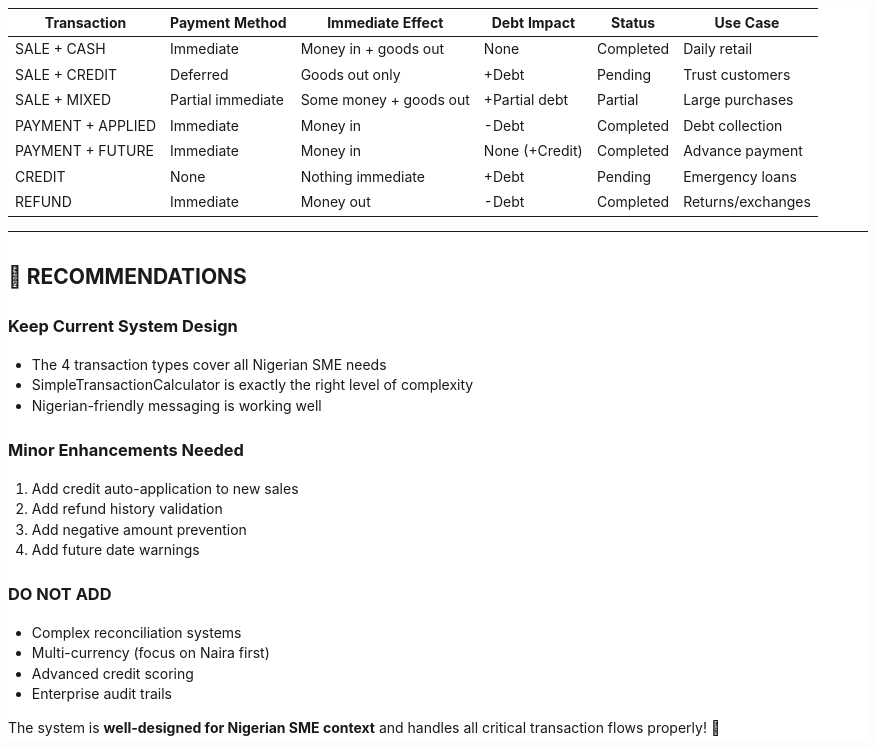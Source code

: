 | Transaction       | Payment Method    | Immediate Effect       | Debt Impact    | Status    | Use Case          |
| ----------------- | ----------------- | ---------------------- | -------------- | --------- | ----------------- |
| SALE + CASH       | Immediate         | Money in + goods out   | None           | Completed | Daily retail      |
| SALE + CREDIT     | Deferred          | Goods out only         | +Debt          | Pending   | Trust customers   |
| SALE + MIXED      | Partial immediate | Some money + goods out | +Partial debt  | Partial   | Large purchases   |
| PAYMENT + APPLIED | Immediate         | Money in               | -Debt          | Completed | Debt collection   |
| PAYMENT + FUTURE  | Immediate         | Money in               | None (+Credit) | Completed | Advance payment   |
| CREDIT            | None              | Nothing immediate      | +Debt          | Pending   | Emergency loans   |
| REFUND            | Immediate         | Money out              | -Debt          | Completed | Returns/exchanges |

---

## 🚀 **RECOMMENDATIONS**

### **Keep Current System Design**

- The 4 transaction types cover all Nigerian SME needs
- SimpleTransactionCalculator is exactly the right level of complexity
- Nigerian-friendly messaging is working well

### **Minor Enhancements Needed**

1. Add credit auto-application to new sales
2. Add refund history validation
3. Add negative amount prevention
4. Add future date warnings

### **DO NOT ADD**

- Complex reconciliation systems
- Multi-currency (focus on Naira first)
- Advanced credit scoring
- Enterprise audit trails

The system is **well-designed for Nigerian SME context** and handles all critical transaction flows properly! 🎉
